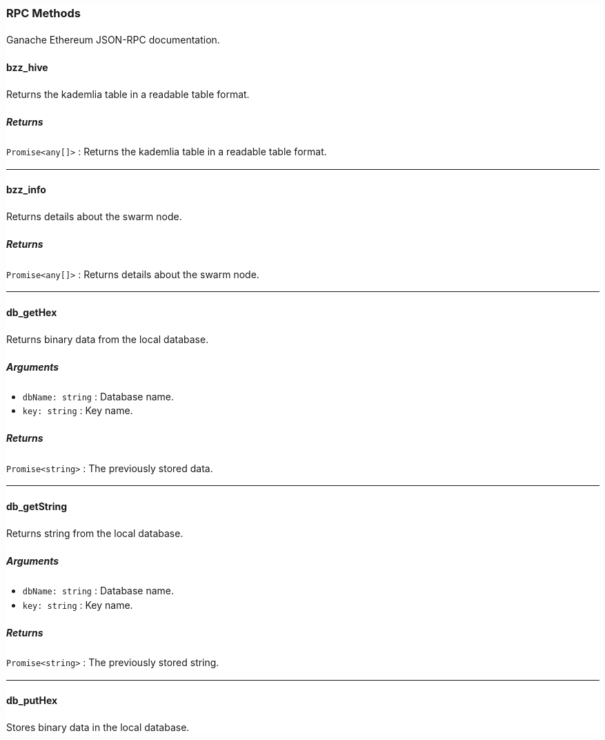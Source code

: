 ### RPC Methods

Ganache Ethereum JSON-RPC documentation.

#### bzz_hive

Returns the kademlia table in a readable table format.

##### Returns

`Promise<any[]>` : Returns the kademlia table in a readable table format.

---

#### bzz_info

Returns details about the swarm node.

##### Returns

`Promise<any[]>` : Returns details about the swarm node.

---

#### db_getHex

Returns binary data from the local database.

##### Arguments

- `dbName: string` : Database name.
- `key: string` : Key name.

##### Returns

`Promise<string>` : The previously stored data.

---

#### db_getString

Returns string from the local database.

##### Arguments

- `dbName: string` : Database name.
- `key: string` : Key name.

##### Returns

`Promise<string>` : The previously stored string.

---

#### db_putHex

Stores binary data in the local database.
